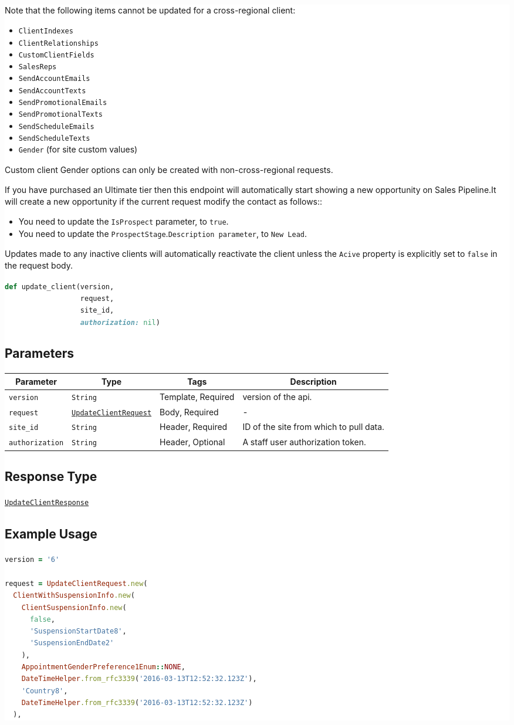 Note that the following items cannot be updated for a cross-regional client:

* `ClientIndexes`
* `ClientRelationships`
* `CustomClientFields`
* `SalesReps`
* `SendAccountEmails`
* `SendAccountTexts`
* `SendPromotionalEmails`
* `SendPromotionalTexts`
* `SendScheduleEmails`
* `SendScheduleTexts`
* `Gender` (for site custom values)

Custom client Gender options can only be created with non-cross-regional requests.

If you have purchased an Ultimate tier then this endpoint will automatically start showing a new opportunity on Sales Pipeline.It will create a new opportunity if the current request modify the contact as follows::

* You need to update the `IsProspect` parameter, to `true`.<br />
* You need to update the `ProspectStage`.`Description parameter`, to `New Lead`.<br />

Updates made to any inactive clients will automatically reactivate the client unless the `Acive` property is explicitly set to `false` in the request body.

```ruby
def update_client(version,
                  request,
                  site_id,
                  authorization: nil)
```

## Parameters

| Parameter | Type | Tags | Description |
|  --- | --- | --- | --- |
| `version` | `String` | Template, Required | version of the api. |
| `request` | [`UpdateClientRequest`](../../doc/models/update-client-request.md) | Body, Required | - |
| `site_id` | `String` | Header, Required | ID of the site from which to pull data. |
| `authorization` | `String` | Header, Optional | A staff user authorization token. |

## Response Type

[`UpdateClientResponse`](../../doc/models/update-client-response.md)

## Example Usage

```ruby
version = '6'

request = UpdateClientRequest.new(
  ClientWithSuspensionInfo.new(
    ClientSuspensionInfo.new(
      false,
      'SuspensionStartDate8',
      'SuspensionEndDate2'
    ),
    AppointmentGenderPreference1Enum::NONE,
    DateTimeHelper.from_rfc3339('2016-03-13T12:52:32.123Z'),
    'Country8',
    DateTimeHelper.from_rfc3339('2016-03-13T12:52:32.123Z')
  ),
```
